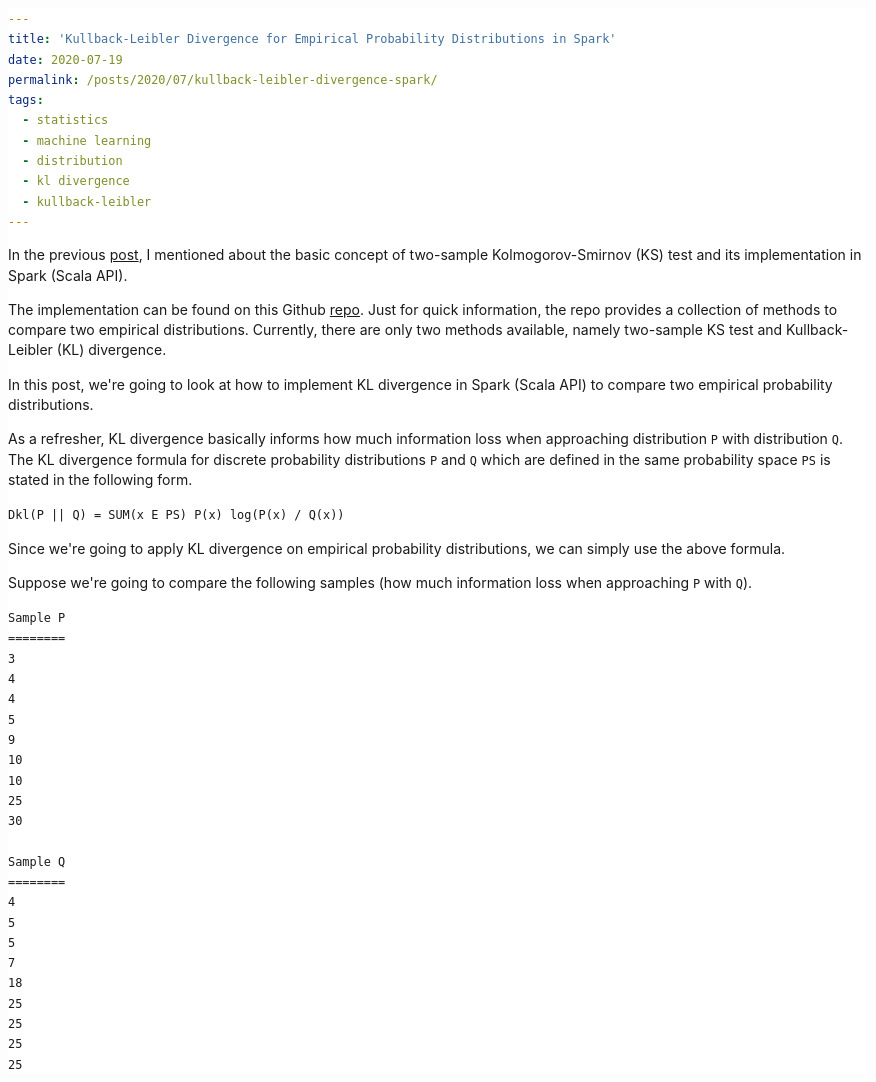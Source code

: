 ```yaml
---
title: 'Kullback-Leibler Divergence for Empirical Probability Distributions in Spark'
date: 2020-07-19
permalink: /posts/2020/07/kullback-leibler-divergence-spark/
tags:
  - statistics
  - machine learning
  - distribution
  - kl divergence
  - kullback-leibler
---
```


In the previous <a href="https://albertuskelvin.github.io/posts/2020/07/two-sample-kolmogorov-smirnov-test/">post</a>, I mentioned about the basic concept of two-sample Kolmogorov-Smirnov (KS) test and its implementation in Spark (Scala API).

The implementation can be found on this Github <a href="https://github.com/albertuskelvin/distribution-shift">repo</a>. Just for quick information, the repo provides a collection of methods to compare two empirical distributions. Currently, there are only two methods available, namely two-sample KS test and Kullback-Leibler (KL) divergence.

In this post, we're going to look at how to implement KL divergence in Spark (Scala API) to compare two empirical probability distributions. 

As a refresher, KL divergence basically informs how much information loss when approaching distribution `P` with distribution `Q`. The KL divergence formula for discrete probability distributions `P` and `Q` which are defined in the same probability space `PS` is stated in the following form.

```
Dkl(P || Q) = SUM(x E PS) P(x) log(P(x) / Q(x))
```

Since we're going to apply KL divergence on empirical probability distributions, we can simply use the above formula.

Suppose we're going to compare the following samples (how much information loss when approaching `P` with `Q`).

```
Sample P
========
3
4
4
5
9
10
10
25
30

Sample Q
========
4
5
5
7
18
25
25
25
25
```
